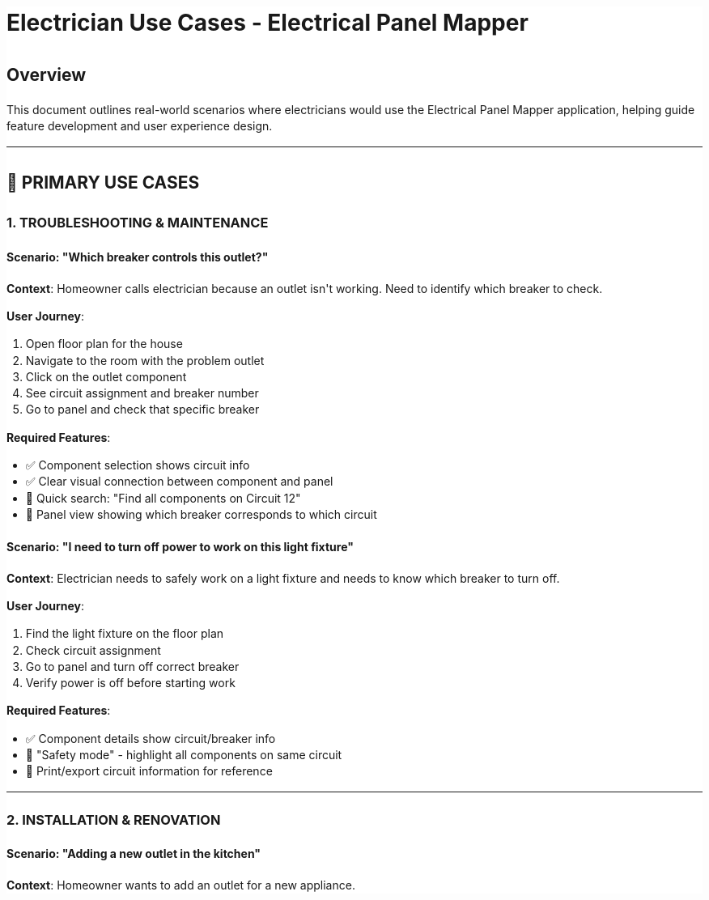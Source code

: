 # Electrician Use Cases - Electrical Panel Mapper

## Overview
This document outlines real-world scenarios where electricians would use the Electrical Panel Mapper application, helping guide feature development and user experience design.

---

## 🔧 **PRIMARY USE CASES**

### **1. TROUBLESHOOTING & MAINTENANCE**

#### **Scenario: "Which breaker controls this outlet?"**
**Context**: Homeowner calls electrician because an outlet isn't working. Need to identify which breaker to check.

**User Journey**:
1. Open floor plan for the house
2. Navigate to the room with the problem outlet
3. Click on the outlet component
4. See circuit assignment and breaker number
5. Go to panel and check that specific breaker

**Required Features**:
- ✅ Component selection shows circuit info
- ✅ Clear visual connection between component and panel
- 🔄 Quick search: "Find all components on Circuit 12"
- 🔄 Panel view showing which breaker corresponds to which circuit

#### **Scenario: "I need to turn off power to work on this light fixture"**
**Context**: Electrician needs to safely work on a light fixture and needs to know which breaker to turn off.

**User Journey**:
1. Find the light fixture on the floor plan
2. Check circuit assignment
3. Go to panel and turn off correct breaker
4. Verify power is off before starting work

**Required Features**:
- ✅ Component details show circuit/breaker info
- 🔄 "Safety mode" - highlight all components on same circuit
- 🔄 Print/export circuit information for reference

---

### **2. INSTALLATION & RENOVATION**

#### **Scenario: "Adding a new outlet in the kitchen"**
**Context**: Homeowner wants to add an outlet for a new appliance.
